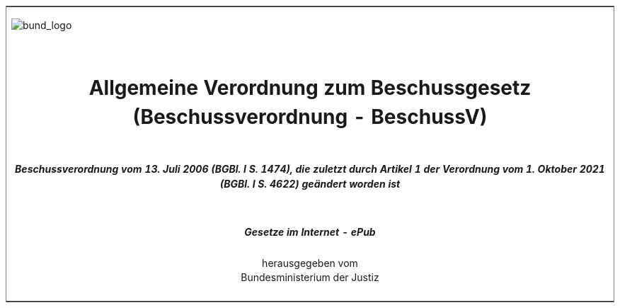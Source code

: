 <span id="DECKBLATT.html"></span>

<table border="0" frame="border" width="100%">

<tr valign="top">

<td align="left">

![bund\_logo](BfJ_2021_Web_de_de.gif)

</td>

<td align="right">

 

</td>

</tr>

<tr align="center" valign="middle">

<td colspan="2">

# Allgemeine Verordnung zum Beschussgesetz (Beschussverordnung - BeschussV)

</td>

</tr>

<tr align="center" valign="middle">

<td colspan="2">

##### Beschussverordnung vom 13. Juli 2006 (BGBl. I S. 1474), die zuletzt durch Artikel 1 der Verordnung vom 1. Oktober 2021 (BGBl. I S. 4622) geändert worden ist

</td>

</tr>

<tr align="center" valign="middle">

<td colspan="2">

  
  

##### Gesetze im Internet - ePub  
  
herausgegeben vom  
Bundesministerium der Justiz

</td>

</tr>

<tr align="center" valign="bottom">

<td colspan="2">
